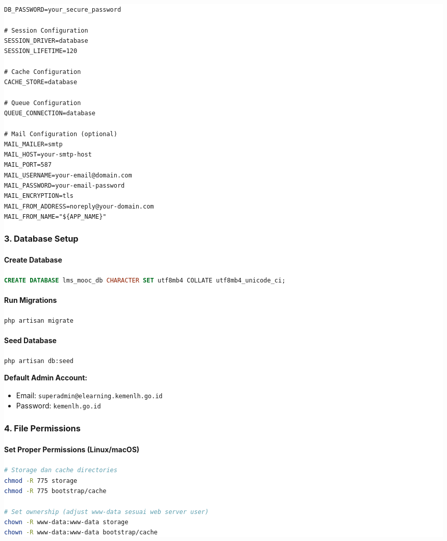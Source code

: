 ```env
DB_PASSWORD=your_secure_password

# Session Configuration
SESSION_DRIVER=database
SESSION_LIFETIME=120

# Cache Configuration
CACHE_STORE=database

# Queue Configuration
QUEUE_CONNECTION=database

# Mail Configuration (optional)
MAIL_MAILER=smtp
MAIL_HOST=your-smtp-host
MAIL_PORT=587
MAIL_USERNAME=your-email@domain.com
MAIL_PASSWORD=your-email-password
MAIL_ENCRYPTION=tls
MAIL_FROM_ADDRESS=noreply@your-domain.com
MAIL_FROM_NAME="${APP_NAME}"
```

### 3. Database Setup

#### Create Database
```sql
CREATE DATABASE lms_mooc_db CHARACTER SET utf8mb4 COLLATE utf8mb4_unicode_ci;
```

#### Run Migrations
```bash
php artisan migrate
```

#### Seed Database
```bash
php artisan db:seed
```

**Default Admin Account:**
- Email: `superadmin@elearning.kemenlh.go.id`
- Password: `kemenlh.go.id`

### 4. File Permissions

#### Set Proper Permissions (Linux/macOS)
```bash
# Storage dan cache directories
chmod -R 775 storage
chmod -R 775 bootstrap/cache

# Set ownership (adjust www-data sesuai web server user)
chown -R www-data:www-data storage
chown -R www-data:www-data bootstrap/cache
```
